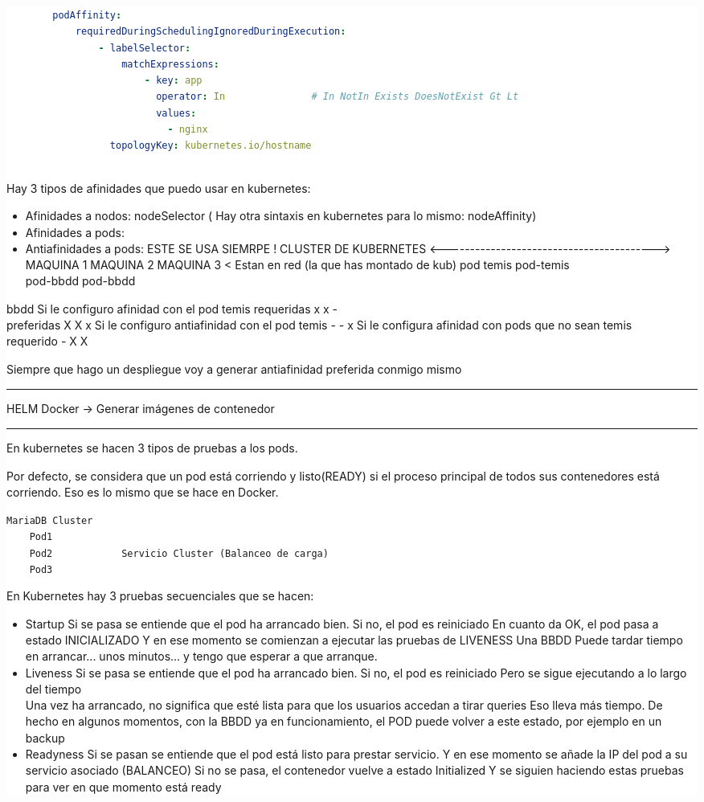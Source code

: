 ```yaml
        podAffinity:
            requiredDuringSchedulingIgnoredDuringExecution:
                - labelSelector:
                    matchExpressions:
                        - key: app
                          operator: In               # In NotIn Exists DoesNotExist Gt Lt
                          values: 
                            - nginx
                  topologyKey: kubernetes.io/hostname
                                    
```

Hay 3 tipos de afinidades que puedo usar en kubernetes:
-  Afinidades a nodos: nodeSelector ( Hay otra sintaxis en kubernetes para lo mismo: nodeAffinity)
-  Afinidades a pods:
-  Antiafinidades a pods: ESTE SE USA SIEMRPE !
                                                                    CLUSTER DE KUBERNETES
                                                           <----------------------------------------->
                                                            MAQUINA 1       MAQUINA 2       MAQUINA 3   < Estan en red (la que has montado de kub)
                                                            pod temis       pod-temis       
                                                                            pod-bbdd        pod-bbdd

bbdd
    Si le configuro afinidad con el pod temis
        requeridas                                           x               x              -               
        preferidas                                           X               X              x
    Si le configuro antiafinidad con el pod temis            -               -              x
    Si le configura afinidad con pods que no sean temis      
        requerido                                            -               X              X
                    
Siempre que hago un despliegue voy a generar antiafinidad preferida conmigo mismo

---

HELM
Docker -> Generar imágenes de contenedor

---

En kubernetes se hacen 3 tipos de pruebas a los pods.

Por defecto, se considera que un pod está corriendo y listo(READY) si el proceso principal de todos sus contenedores está corriendo.
Eso es lo mismo que se hace en Docker.

    MariaDB Cluster
        Pod1
        Pod2            Servicio Cluster (Balanceo de carga)
        Pod3
        
En Kubernetes hay 3 pruebas secuenciales que se hacen:
- Startup   Si se pasa se entiende que el pod ha arrancado bien. Si no, el pod es reiniciado
                En cuanto da OK, el pod pasa a estado INICIALIZADO
                Y en ese momento se comienzan a ejecutar las pruebas de LIVENESS
    Una BBDD Puede tardar tiempo en arrancar... unos minutos... y tengo que esperar a que arranque.
- Liveness  Si se pasa se entiende que el pod ha arrancado bien. Si no, el pod es reiniciado
            Pero se sigue ejecutando a lo largo del tiempo           
    Una vez ha arrancado, no significa que esté lista para que los usuarios accedan a tirar queries
    Eso lleva más tiempo.
    De hecho en algunos momentos, con la BBDD ya en funcionamiento, el POD puede volver a este estado, por ejemplo en un backup
- Readyness Si se pasan se entiende que el pod está listo para prestar servicio.
            Y en ese momento se añade la IP del pod a su servicio asociado (BALANCEO)
            Si no se pasa, el contenedor vuelve a estado Initialized
Y se siguien haciendo estas pruebas para ver en que momento está ready

